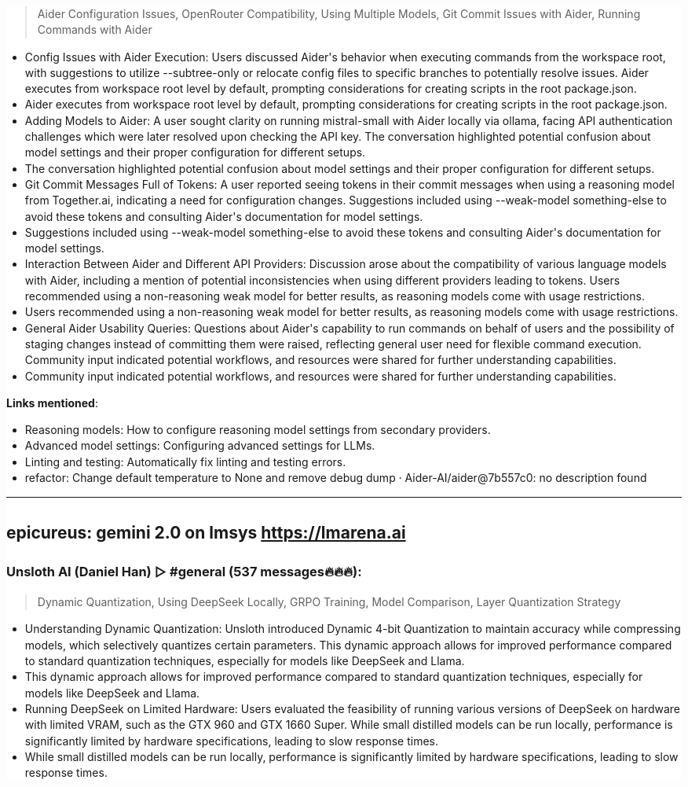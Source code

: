 > Aider Configuration Issues, OpenRouter Compatibility, Using Multiple Models, Git Commit Issues with Aider, Running Commands with Aider

* Config Issues with Aider Execution: Users discussed Aider's behavior when executing commands from the workspace root, with suggestions to utilize --subtree-only or relocate config files to specific branches to potentially resolve issues.
Aider executes from workspace root level by default, prompting considerations for creating scripts in the root package.json.
* Aider executes from workspace root level by default, prompting considerations for creating scripts in the root package.json.
* Adding Models to Aider: A user sought clarity on running mistral-small with Aider locally via ollama, facing API authentication challenges which were later resolved upon checking the API key.
The conversation highlighted potential confusion about model settings and their proper configuration for different setups.
* The conversation highlighted potential confusion about model settings and their proper configuration for different setups.
* Git Commit Messages Full of Tokens: A user reported seeing tokens in their commit messages when using a reasoning model from Together.ai, indicating a need for configuration changes.
Suggestions included using --weak-model something-else to avoid these tokens and consulting Aider's documentation for model settings.
* Suggestions included using --weak-model something-else to avoid these tokens and consulting Aider's documentation for model settings.
* Interaction Between Aider and Different API Providers: Discussion arose about the compatibility of various language models with Aider, including a mention of potential inconsistencies when using different providers leading to tokens.
Users recommended using a non-reasoning weak model for better results, as reasoning models come with usage restrictions.
* Users recommended using a non-reasoning weak model for better results, as reasoning models come with usage restrictions.
* General Aider Usability Queries: Questions about Aider's capability to run commands on behalf of users and the possibility of staging changes instead of committing them were raised, reflecting general user need for flexible command execution.
Community input indicated potential workflows, and resources were shared for further understanding capabilities.
* Community input indicated potential workflows, and resources were shared for further understanding capabilities.

**Links mentioned**: 
* Reasoning models: How to configure reasoning model settings from secondary providers.
* Advanced model settings: Configuring advanced settings for LLMs.
* Linting and testing: Automatically fix linting and testing errors.
* refactor: Change default temperature to None and remove debug dump · Aider-AI/aider@7b557c0: no description found

---
epicureus: gemini 2.0 on lmsys https://lmarena.ai
---
### Unsloth AI (Daniel Han) ▷ #general (537 messages🔥🔥🔥):
> Dynamic Quantization, Using DeepSeek Locally, GRPO Training, Model Comparison, Layer Quantization Strategy

* Understanding Dynamic Quantization: Unsloth introduced Dynamic 4-bit Quantization to maintain accuracy while compressing models, which selectively quantizes certain parameters.
This dynamic approach allows for improved performance compared to standard quantization techniques, especially for models like DeepSeek and Llama.
* This dynamic approach allows for improved performance compared to standard quantization techniques, especially for models like DeepSeek and Llama.
* Running DeepSeek on Limited Hardware: Users evaluated the feasibility of running various versions of DeepSeek on hardware with limited VRAM, such as the GTX 960 and GTX 1660 Super.
While small distilled models can be run locally, performance is significantly limited by hardware specifications, leading to slow response times.
* While small distilled models can be run locally, performance is significantly limited by hardware specifications, leading to slow response times.